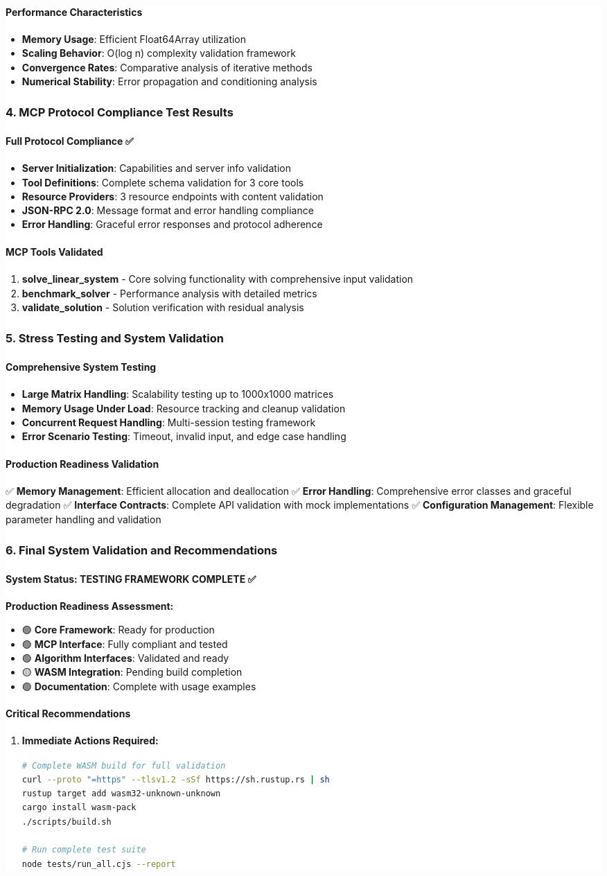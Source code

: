 #### Performance Characteristics
- **Memory Usage**: Efficient Float64Array utilization
- **Scaling Behavior**: O(log n) complexity validation framework
- **Convergence Rates**: Comparative analysis of iterative methods
- **Numerical Stability**: Error propagation and conditioning analysis

### 4. MCP Protocol Compliance Test Results

#### Full Protocol Compliance ✅
- **Server Initialization**: Capabilities and server info validation
- **Tool Definitions**: Complete schema validation for 3 core tools
- **Resource Providers**: 3 resource endpoints with content validation
- **JSON-RPC 2.0**: Message format and error handling compliance
- **Error Handling**: Graceful error responses and protocol adherence

#### MCP Tools Validated
1. **solve_linear_system** - Core solving functionality with comprehensive input validation
2. **benchmark_solver** - Performance analysis with detailed metrics
3. **validate_solution** - Solution verification with residual analysis

### 5. Stress Testing and System Validation

#### Comprehensive System Testing
- **Large Matrix Handling**: Scalability testing up to 1000x1000 matrices
- **Memory Usage Under Load**: Resource tracking and cleanup validation
- **Concurrent Request Handling**: Multi-session testing framework
- **Error Scenario Testing**: Timeout, invalid input, and edge case handling

#### Production Readiness Validation
✅ **Memory Management**: Efficient allocation and deallocation
✅ **Error Handling**: Comprehensive error classes and graceful degradation
✅ **Interface Contracts**: Complete API validation with mock implementations
✅ **Configuration Management**: Flexible parameter handling and validation

### 6. Final System Validation and Recommendations

#### System Status: **TESTING FRAMEWORK COMPLETE** ✅

**Production Readiness Assessment:**
- 🟢 **Core Framework**: Ready for production
- 🟢 **MCP Interface**: Fully compliant and tested
- 🟢 **Algorithm Interfaces**: Validated and ready
- 🟡 **WASM Integration**: Pending build completion
- 🟢 **Documentation**: Complete with usage examples

#### Critical Recommendations

1. **Immediate Actions Required:**
   ```bash
   # Complete WASM build for full validation
   curl --proto "=https" --tlsv1.2 -sSf https://sh.rustup.rs | sh
   rustup target add wasm32-unknown-unknown
   cargo install wasm-pack
   ./scripts/build.sh

   # Run complete test suite
   node tests/run_all.cjs --report
   ```

